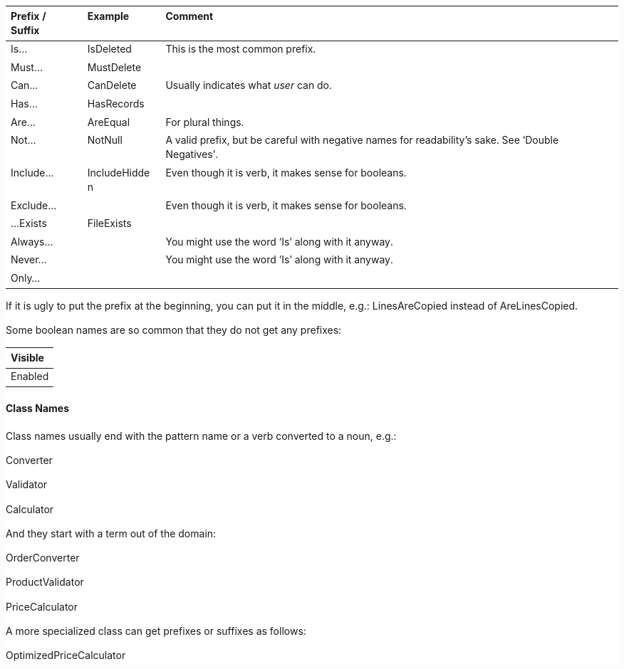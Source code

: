 
|**Prefix / Suffix**|**Example**|**Comment**|
| :- | :- | :- |
|Is…|IsDeleted|This is the most common prefix.|
|Must…|MustDelete||
|Can…|CanDelete|Usually indicates what *user* can do.|
|Has…|HasRecords||
|Are…|AreEqual|For plural things.|
|Not…|NotNull|A valid prefix, but be careful with negative names for readability’s sake. See ‘Double Negatives’.|
|Include…|IncludeHidden|Even though it is verb, it makes sense for booleans.|
|Exclude…||Even though it is verb, it makes sense for booleans.|
|…Exists|FileExists||
|Always…||You might use the word ‘Is’ along with it anyway.|
|Never…||You might use the word ‘Is’ along with it anyway.|
|Only…|||

If it is ugly to put the prefix at the beginning, you can put it in the middle, e.g.: LinesAreCopied instead of AreLinesCopied.

Some boolean names are so common that they do not get any prefixes:


|Visible|
| :- |
|Enabled|

#### **Class Names**
Class names usually end with the pattern name or a verb converted to a noun, e.g.:

Converter

Validator

Calculator

And they start with a term out of the domain:

OrderConverter

ProductValidator

PriceCalculator

A more specialized class can get prefixes or suffixes as follows:

OptimizedPriceCalculator
